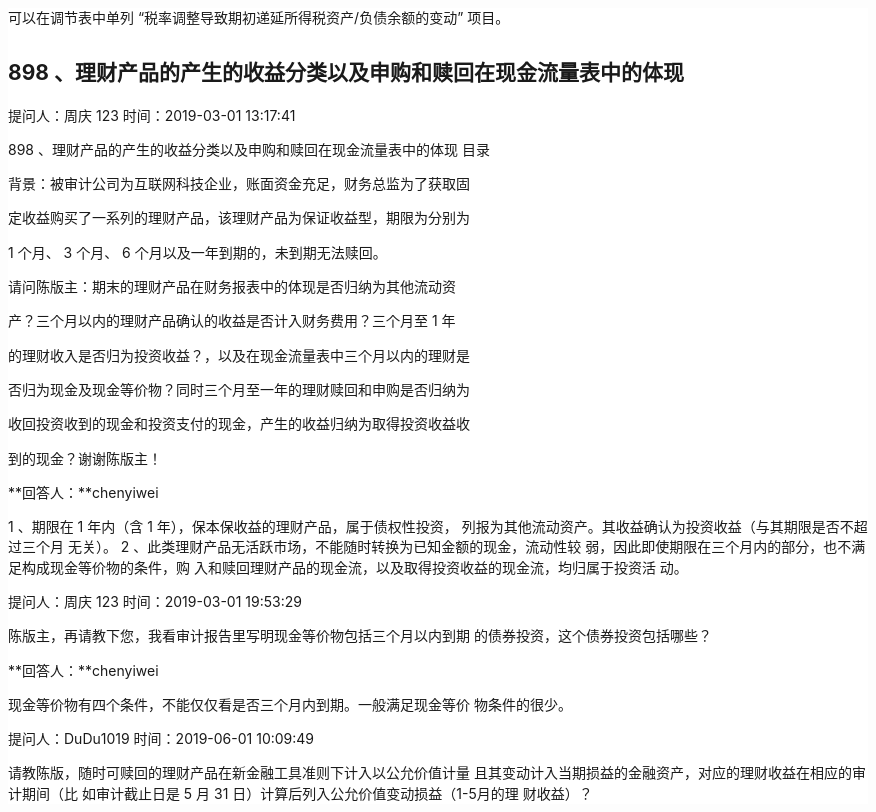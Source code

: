 
可以在调节表中单列 “税率调整导致期初递延所得税资产/负债余额的变动”
项目。

## 898 、理财产品的产生的收益分类以及申购和赎回在现金流量表中的体现

提问人：周庆 123 时间：2019-03-01 13:17:41


898 、理财产品的产生的收益分类以及申购和赎回在现金流量表中的体现 目录

背景：被审计公司为互联网科技企业，账面资金充足，财务总监为了获取固

定收益购买了一系列的理财产品，该理财产品为保证收益型，期限为分别为

1 个月、 3 个月、 6 个月以及一年到期的，未到期无法赎回。

请问陈版主：期末的理财产品在财务报表中的体现是否归纳为其他流动资

产？三个月以内的理财产品确认的收益是否计入财务费用？三个月至 1 年

的理财收入是否归为投资收益？，以及在现金流量表中三个月以内的理财是

否归为现金及现金等价物？同时三个月至一年的理财赎回和申购是否归纳为

收回投资收到的现金和投资支付的现金，产生的收益归纳为取得投资收益收

到的现金？谢谢陈版主！


**回答人：**chenyiwei


1 、期限在 1 年内（含 1 年），保本保收益的理财产品，属于债权性投资，
列报为其他流动资产。其收益确认为投资收益（与其期限是否不超过三个月
无关）。
2 、此类理财产品无活跃市场，不能随时转换为已知金额的现金，流动性较
弱，因此即使期限在三个月内的部分，也不满足构成现金等价物的条件，购
入和赎回理财产品的现金流，以及取得投资收益的现金流，均归属于投资活
动。


提问人：周庆 123 时间：2019-03-01 19:53:29


陈版主，再请教下您，我看审计报告里写明现金等价物包括三个月以内到期
的债券投资，这个债券投资包括哪些？


**回答人：**chenyiwei


现金等价物有四个条件，不能仅仅看是否三个月内到期。一般满足现金等价
物条件的很少。


提问人：DuDu1019 时间：2019-06-01 10:09:49


请教陈版，随时可赎回的理财产品在新金融工具准则下计入以公允价值计量
且其变动计入当期损益的金融资产，对应的理财收益在相应的审计期间（比
如审计截止日是 5 月 31 日）计算后列入公允价值变动损益（1-5月的理
财收益）？
